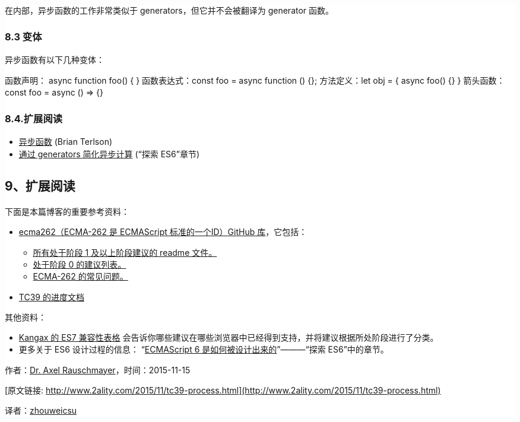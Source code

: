 在内部，异步函数的工作非常类似于 generators，但它并不会被翻译为 generator 函数。

### 8.3 变体

异步函数有以下几种变体：

函数声明： async function foo() { }
函数表达式：const foo = async function () {};
方法定义：let obj = { async foo() {} }
箭头函数：const foo = async () => {}

### 8.4.扩展阅读
- [异步函数](https://github.com/tc39/ecmascript-asyncawait) (Brian Terlson)
- [通过 generators 简化异步计算](http://exploringjs.com/es6/ch_generators.html#sec_co-library) (“探索 ES6”章节)

## 9、扩展阅读

下面是本篇博客的重要参考资料：

- [ecma262（ECMA-262 是 ECMAScript 标准的一个ID）GitHub 库](https://github.com/tc39/ecma262)，它包括：
    + [所有处于阶段 1 及以上阶段建议的 readme 文件。](https://github.com/tc39/ecma262/blob/master/README.md)
    + [处于阶段 0 的建议列表。](https://github.com/tc39/ecma262/blob/master/stage0.md)
    + [ECMA-262 的常见问题。](https://github.com/tc39/ecma262/blob/master/FAQ.md)
    
- [TC39 的进度文档](https://tc39.github.io/process-document/)

其他资料：

- [Kangax 的 ES7 兼容性表格](https://kangax.github.io/compat-table/es7/) 会告诉你哪些建议在哪些浏览器中已经得到支持，并将建议根据所处阶段进行了分类。
- 更多关于 ES6 设计过程的信息： “[ECMAScript 6 是如何被设计出来的](http://exploringjs.com/es6/ch_about-es6.html#_how-ecmascript-6-was-designed)”———“探索 ES6”中的章节。



作者：[Dr. Axel Rauschmayer](http://rauschma.de/)，时间：2015-11-15

[原文链接: http://www.2ality.com/2015/11/tc39-process.html](http://www.2ality.com/2015/11/tc39-process.html)

译者：[zhouweicsu](http://zhouweicsu.github.io/)




